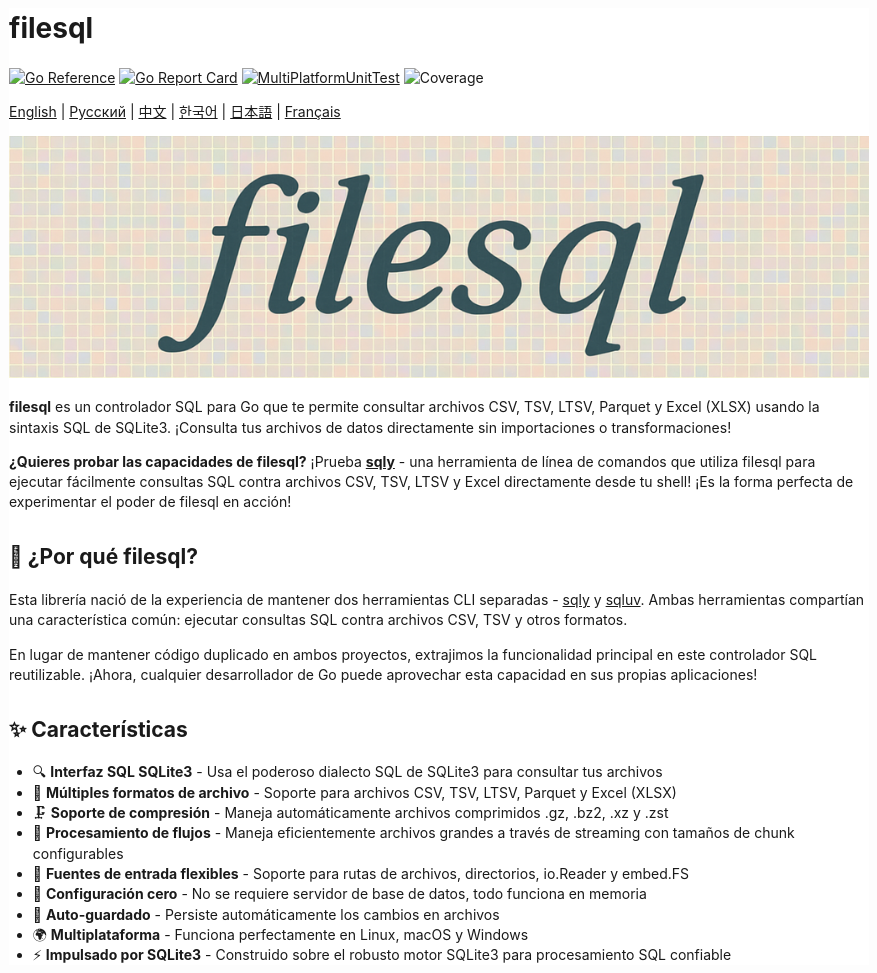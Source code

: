 # filesql

[![Go Reference](https://pkg.go.dev/badge/github.com/nao1215/filesql.svg)](https://pkg.go.dev/github.com/nao1215/filesql)
[![Go Report Card](https://goreportcard.com/badge/github.com/nao1215/filesql)](https://goreportcard.com/report/github.com/nao1215/filesql)
[![MultiPlatformUnitTest](https://github.com/nao1215/filesql/actions/workflows/unit_test.yml/badge.svg)](https://github.com/nao1215/filesql/actions/workflows/unit_test.yml)
![Coverage](https://raw.githubusercontent.com/nao1215/octocovs-central-repo/main/badges/nao1215/filesql/coverage.svg)

[English](../../README.md) | [Русский](../ru/README.md) | [中文](../zh-cn/README.md) | [한국어](../ko/README.md) | [日本語](../ja/README.md) | [Français](../fr/README.md)

![logo](../image/filesql-logo.png)

**filesql** es un controlador SQL para Go que te permite consultar archivos CSV, TSV, LTSV, Parquet y Excel (XLSX) usando la sintaxis SQL de SQLite3. ¡Consulta tus archivos de datos directamente sin importaciones o transformaciones!

**¿Quieres probar las capacidades de filesql?** ¡Prueba **[sqly](https://github.com/nao1215/sqly)** - una herramienta de línea de comandos que utiliza filesql para ejecutar fácilmente consultas SQL contra archivos CSV, TSV, LTSV y Excel directamente desde tu shell! ¡Es la forma perfecta de experimentar el poder de filesql en acción!

## 🎯 ¿Por qué filesql?

Esta librería nació de la experiencia de mantener dos herramientas CLI separadas - [sqly](https://github.com/nao1215/sqly) y [sqluv](https://github.com/nao1215/sqluv). Ambas herramientas compartían una característica común: ejecutar consultas SQL contra archivos CSV, TSV y otros formatos.

En lugar de mantener código duplicado en ambos proyectos, extrajimos la funcionalidad principal en este controlador SQL reutilizable. ¡Ahora, cualquier desarrollador de Go puede aprovechar esta capacidad en sus propias aplicaciones!

## ✨ Características

- 🔍 **Interfaz SQL SQLite3** - Usa el poderoso dialecto SQL de SQLite3 para consultar tus archivos
- 📁 **Múltiples formatos de archivo** - Soporte para archivos CSV, TSV, LTSV, Parquet y Excel (XLSX)
- 🗜️ **Soporte de compresión** - Maneja automáticamente archivos comprimidos .gz, .bz2, .xz y .zst
- 🌊 **Procesamiento de flujos** - Maneja eficientemente archivos grandes a través de streaming con tamaños de chunk configurables
- 📖 **Fuentes de entrada flexibles** - Soporte para rutas de archivos, directorios, io.Reader y embed.FS
- 🚀 **Configuración cero** - No se requiere servidor de base de datos, todo funciona en memoria
- 💾 **Auto-guardado** - Persiste automáticamente los cambios en archivos
- 🌍 **Multiplataforma** - Funciona perfectamente en Linux, macOS y Windows
- ⚡ **Impulsado por SQLite3** - Construido sobre el robusto motor SQLite3 para procesamiento SQL confiable
